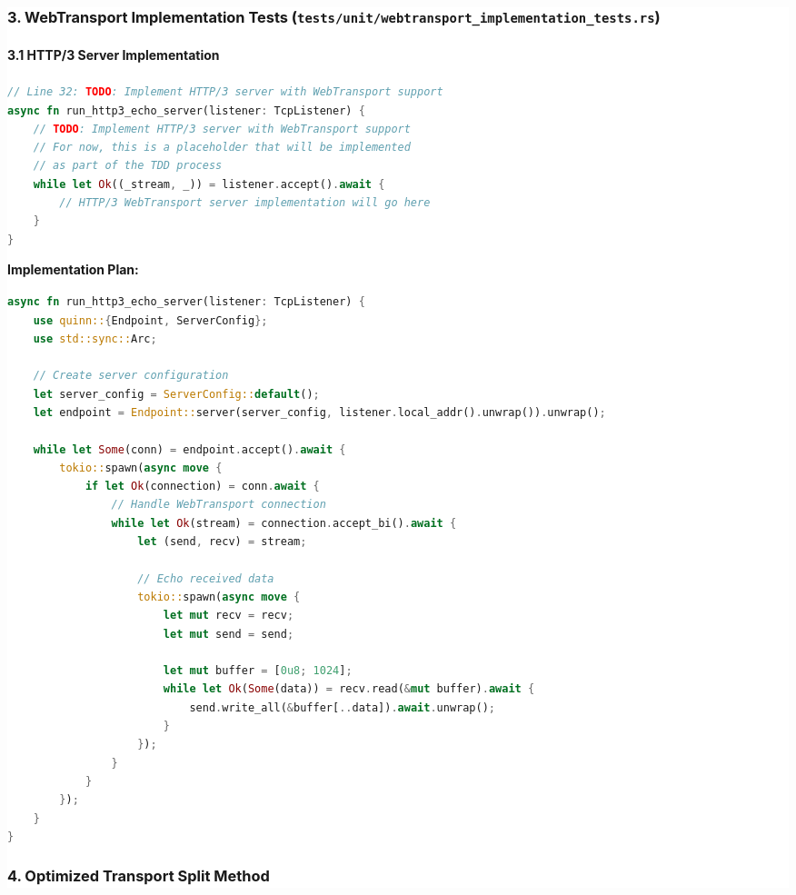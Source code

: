 ### 3. WebTransport Implementation Tests (`tests/unit/webtransport_implementation_tests.rs`)

#### 3.1 HTTP/3 Server Implementation

```rust
// Line 32: TODO: Implement HTTP/3 server with WebTransport support
async fn run_http3_echo_server(listener: TcpListener) {
    // TODO: Implement HTTP/3 server with WebTransport support
    // For now, this is a placeholder that will be implemented
    // as part of the TDD process
    while let Ok((_stream, _)) = listener.accept().await {
        // HTTP/3 WebTransport server implementation will go here
    }
}
```

**Implementation Plan:**

```rust
async fn run_http3_echo_server(listener: TcpListener) {
    use quinn::{Endpoint, ServerConfig};
    use std::sync::Arc;

    // Create server configuration
    let server_config = ServerConfig::default();
    let endpoint = Endpoint::server(server_config, listener.local_addr().unwrap()).unwrap();

    while let Some(conn) = endpoint.accept().await {
        tokio::spawn(async move {
            if let Ok(connection) = conn.await {
                // Handle WebTransport connection
                while let Ok(stream) = connection.accept_bi().await {
                    let (send, recv) = stream;

                    // Echo received data
                    tokio::spawn(async move {
                        let mut recv = recv;
                        let mut send = send;

                        let mut buffer = [0u8; 1024];
                        while let Ok(Some(data)) = recv.read(&mut buffer).await {
                            send.write_all(&buffer[..data]).await.unwrap();
                        }
                    });
                }
            }
        });
    }
}
```

### 4. Optimized Transport Split Method

